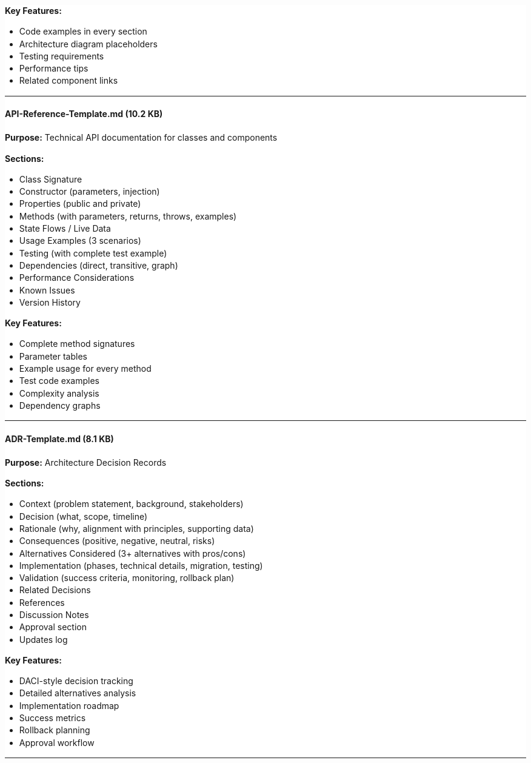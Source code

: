 **Key Features:**
- Code examples in every section
- Architecture diagram placeholders
- Testing requirements
- Performance tips
- Related component links

---

#### API-Reference-Template.md (10.2 KB)
**Purpose:** Technical API documentation for classes and components

**Sections:**
- Class Signature
- Constructor (parameters, injection)
- Properties (public and private)
- Methods (with parameters, returns, throws, examples)
- State Flows / Live Data
- Usage Examples (3 scenarios)
- Testing (with complete test example)
- Dependencies (direct, transitive, graph)
- Performance Considerations
- Known Issues
- Version History

**Key Features:**
- Complete method signatures
- Parameter tables
- Example usage for every method
- Test code examples
- Complexity analysis
- Dependency graphs

---

#### ADR-Template.md (8.1 KB)
**Purpose:** Architecture Decision Records

**Sections:**
- Context (problem statement, background, stakeholders)
- Decision (what, scope, timeline)
- Rationale (why, alignment with principles, supporting data)
- Consequences (positive, negative, neutral, risks)
- Alternatives Considered (3+ alternatives with pros/cons)
- Implementation (phases, technical details, migration, testing)
- Validation (success criteria, monitoring, rollback plan)
- Related Decisions
- References
- Discussion Notes
- Approval section
- Updates log

**Key Features:**
- DACI-style decision tracking
- Detailed alternatives analysis
- Implementation roadmap
- Success metrics
- Rollback planning
- Approval workflow

---